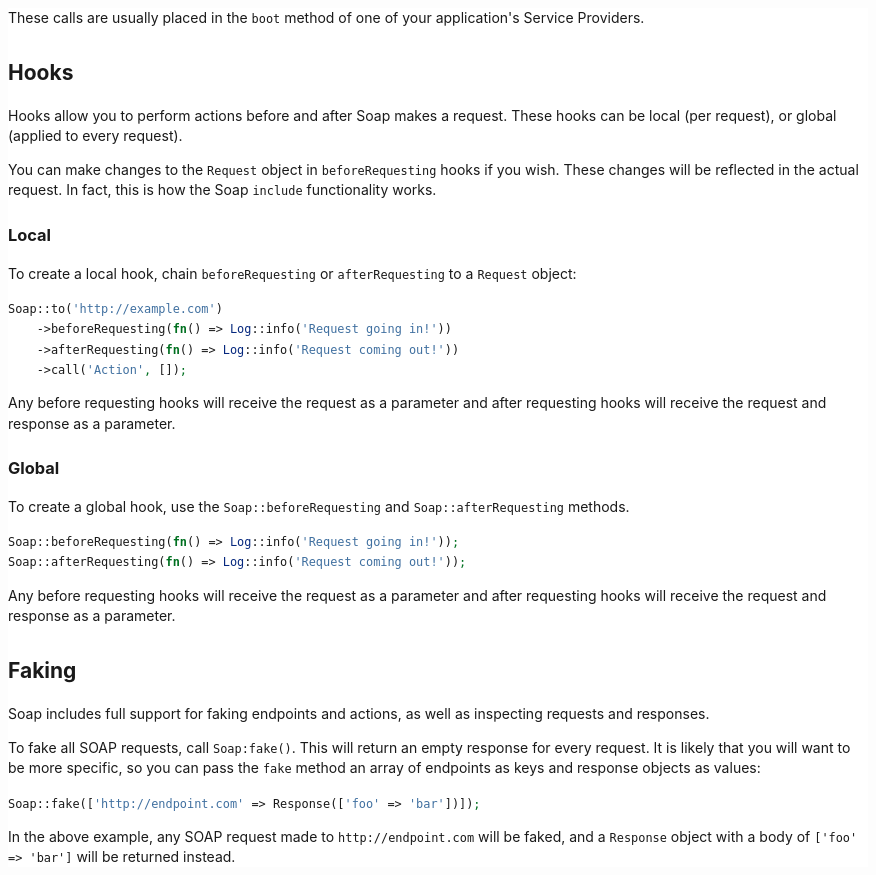 These calls are usually placed in the `boot` method of one of your application's Service Providers.

## Hooks

Hooks allow you to perform actions before and after Soap makes a request.
These hooks can be local (per request), or global (applied to every request).

You can make changes to the `Request` object in `beforeRequesting` hooks if you wish. These changes will be reflected in the actual request. In fact, this is how the Soap `include` functionality works.

### Local

To create a local hook, chain `beforeRequesting` or `afterRequesting` to a `Request` object:

```php
Soap::to('http://example.com')
	->beforeRequesting(fn() => Log::info('Request going in!'))
	->afterRequesting(fn() => Log::info('Request coming out!'))
	->call('Action', []);
```

Any before requesting hooks will receive the request as a parameter
and after requesting hooks will receive the request and response
as a parameter.

### Global

To create a global hook, use the `Soap::beforeRequesting` and `Soap::afterRequesting` methods.

```php
Soap::beforeRequesting(fn() => Log::info('Request going in!'));
Soap::afterRequesting(fn() => Log::info('Request coming out!'));
```

Any before requesting hooks will receive the request as a parameter
and after requesting hooks will receive the request and response
as a parameter.

## Faking

Soap includes full support for faking endpoints and actions, as well as
inspecting requests and responses.

To fake all SOAP requests, call `Soap:fake()`. This will return an empty
response for every request. It is likely that you will want to be more
specific, so you can pass the `fake` method an array of endpoints as keys
and response objects as values:

```php
Soap::fake(['http://endpoint.com' => Response(['foo' => 'bar'])]);
```

In the above example, any SOAP request made to `http://endpoint.com` will
be faked, and a `Response` object with a body of `['foo' => 'bar']` will
be returned instead.
